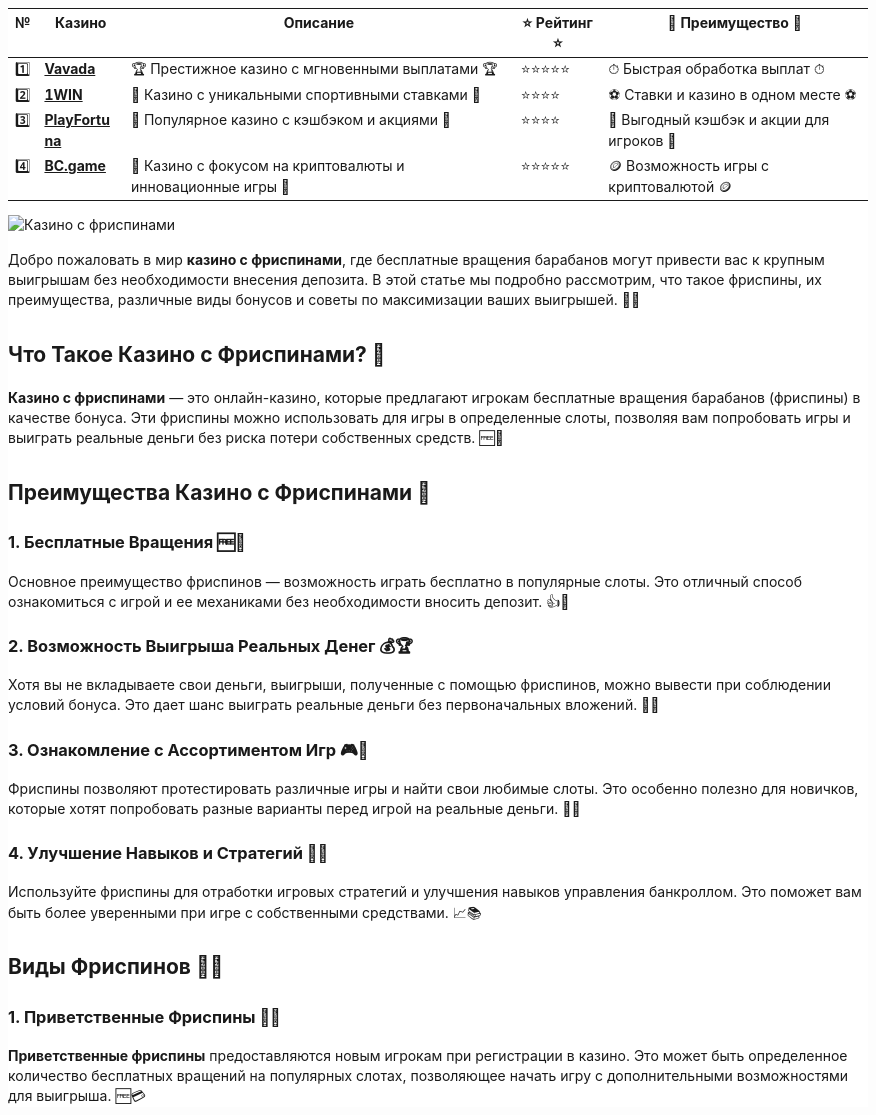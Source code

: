 | №  | Казино | Описание | ⭐️ Рейтинг ⭐️ | 🎉 Преимущество 🎉 |
|----|--------|----------|---------------|--------------------|
| 1️⃣ | **[Vavada](https://vavadapartner.pro/?promo=ea5c9275-6854-4505-94fc-95ab18221945-linkb2)** | 🏆 Престижное казино с мгновенными выплатами 🏆 | ⭐️⭐️⭐️⭐️⭐️ | ⏱ Быстрая обработка выплат ⏱ |
| 2️⃣ | **[1WIN](https://brandplay.link/smXVpBbG)** | 🏅 Казино с уникальными спортивными ставками 🏅 | ⭐️⭐️⭐️⭐️ | ⚽️ Ставки и казино в одном месте ⚽️ |
| 3️⃣ | **[PlayFortuna](https://fortunapromo.net/alt/playfortuna/registration?0dc4a9362a71feb7e3f165fb8e766f70)** | 🎉 Популярное казино с кэшбэком и акциями 🎉 | ⭐️⭐️⭐️⭐️ | 💸 Выгодный кэшбэк и акции для игроков 💸 |
| 4️⃣ | **[BC.game](https://partnerbcgame.com/dcc53d441)** | 🔗 Казино с фокусом на криптовалюты и инновационные игры 🔗 | ⭐️⭐️⭐️⭐️⭐️ | 🪙 Возможность игры с криптовалютой 🪙 |

![Казино с фриспинами](https://spadok.org.ua/images/bolokhiv/bezdepozytni-poslugy-lavyna.jpg)

Добро пожаловать в мир **казино с фриспинами**, где бесплатные вращения барабанов могут привести вас к крупным выигрышам без необходимости внесения депозита. В этой статье мы подробно рассмотрим, что такое фриспины, их преимущества, различные виды бонусов и советы по максимизации ваших выигрышей. 🎰✨

## Что Такое **Казино с Фриспинами**? 🧐

**Казино с фриспинами** — это онлайн-казино, которые предлагают игрокам бесплатные вращения барабанов (фриспины) в качестве бонуса. Эти фриспины можно использовать для игры в определенные слоты, позволяя вам попробовать игры и выиграть реальные деньги без риска потери собственных средств. 🆓💸

## Преимущества **Казино с Фриспинами** 🎉

### 1. Бесплатные Вращения 🆓🎡

Основное преимущество фриспинов — возможность играть бесплатно в популярные слоты. Это отличный способ ознакомиться с игрой и ее механиками без необходимости вносить депозит. 👍🎰

### 2. Возможность Выигрыша Реальных Денег 💰🏆

Хотя вы не вкладываете свои деньги, выигрыши, полученные с помощью фриспинов, можно вывести при соблюдении условий бонуса. Это дает шанс выиграть реальные деньги без первоначальных вложений. 🤑💵

### 3. Ознакомление с Ассортиментом Игр 🎮🎲

Фриспины позволяют протестировать различные игры и найти свои любимые слоты. Это особенно полезно для новичков, которые хотят попробовать разные варианты перед игрой на реальные деньги. 🌟🎡

### 4. Улучшение Навыков и Стратегий 🧠💡

Используйте фриспины для отработки игровых стратегий и улучшения навыков управления банкроллом. Это поможет вам быть более уверенными при игре с собственными средствами. 📈📚

## Виды Фриспинов 🎁✨

### 1. Приветственные Фриспины 🥂🎰

**Приветственные фриспины** предоставляются новым игрокам при регистрации в казино. Это может быть определенное количество бесплатных вращений на популярных слотах, позволяющее начать игру с дополнительными возможностями для выигрыша. 🆓💳

